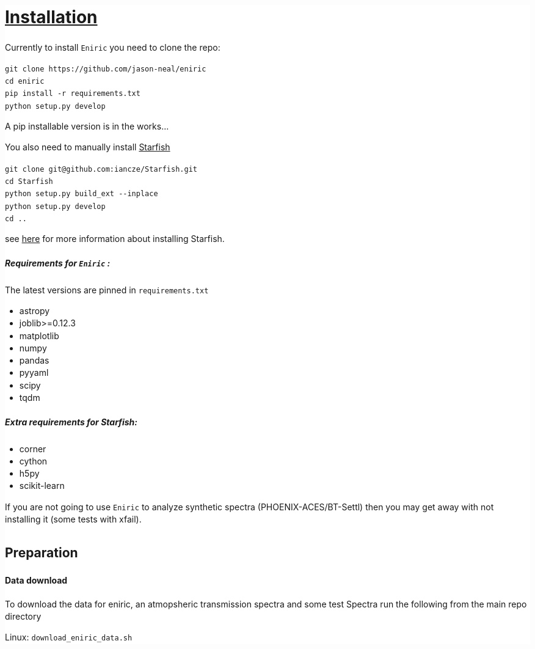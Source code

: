 
# [Installation](https://github.com/jason-neal/eniric/wiki/Installation)
Currently to install `Eniric` you need to clone the repo:
```
git clone https://github.com/jason-neal/eniric
cd eniric
pip install -r requirements.txt
python setup.py develop
```

A pip installable version is in the works...

You also need to manually install [Starfish](https://github.com/iancze/Starfish)

```
git clone git@github.com:iancze/Starfish.git
cd Starfish
python setup.py build_ext --inplace
python setup.py develop
cd ..
```
see [here](https://github.com/iancze/Starfish) for more information about installing Starfish.

##### Requirements for `Eniric` :
The latest versions are pinned in `requirements.txt`
- astropy
- joblib>=0.12.3
- matplotlib
- numpy
- pandas
- pyyaml
- scipy
- tqdm

##### Extra requirements for Starfish:
- corner
- cython
- h5py
- scikit-learn

If you are not going to use `Eniric` to analyze synthetic spectra (PHOENIX-ACES/BT-Settl) then you may
get away with not installing it (some tests with xfail).

## Preparation
#### Data download
To download the data for eniric, an atmopsheric transmission spectra and some test Spectra run the
following from the main repo directory

Linux:
`download_eniric_data.sh`
